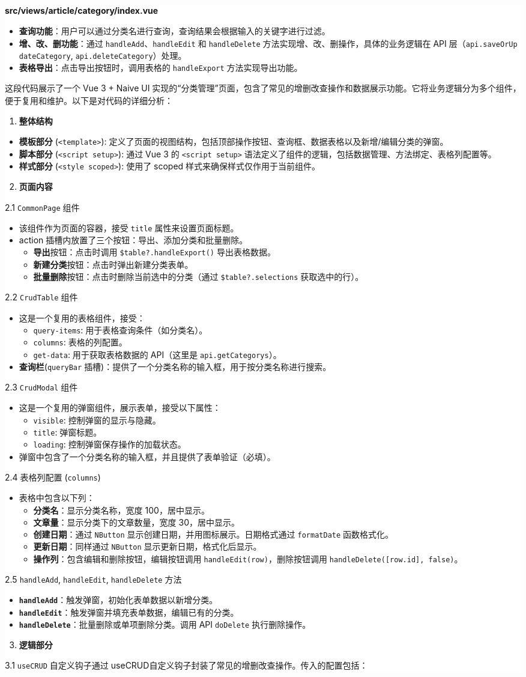 **src/views/article/category/index.vue**

- **查询功能**：用户可以通过分类名进行查询，查询结果会根据输入的关键字进行过滤。
- **增、改、删功能**：通过 `handleAdd`、`handleEdit` 和 `handleDelete` 方法实现增、改、删操作，具体的业务逻辑在 API 层（`api.saveOrUpdateCategory`, `api.deleteCategory`）处理。
- **表格导出**：点击导出按钮时，调用表格的 `handleExport` 方法实现导出功能。

这段代码展示了一个 Vue 3 + Naive UI 实现的“分类管理”页面，包含了常见的增删改查操作和数据展示功能。它将业务逻辑分为多个组件，便于复用和维护。以下是对代码的详细分析：

1. **整体结构**

- **模板部分** (`<template>`): 定义了页面的视图结构，包括顶部操作按钮、查询框、数据表格以及新增/编辑分类的弹窗。
- **脚本部分** (`<script setup>`): 通过 Vue 3 的 `<script setup>` 语法定义了组件的逻辑，包括数据管理、方法绑定、表格列配置等。
- **样式部分** (`<style scoped>`): 使用了 scoped 样式来确保样式仅作用于当前组件。

2. **页面内容**

2.1 `CommonPage` 组件

- 该组件作为页面的容器，接受 `title` 属性来设置页面标题。
- action 插槽内放置了三个按钮：导出、添加分类和批量删除。
  - **导出**按钮：点击时调用 `$table?.handleExport()` 导出表格数据。
  - **新建分类**按钮：点击时弹出新建分类表单。
  - **批量删除**按钮：点击时删除当前选中的分类（通过 `$table?.selections` 获取选中的行）。

2.2 `CrudTable` 组件

- 这是一个复用的表格组件，接受：
  - `query-items`: 用于表格查询条件（如分类名）。
  - `columns`: 表格的列配置。
  - `get-data`: 用于获取表格数据的 API（这里是 `api.getCategorys`）。
- **查询栏**(`queryBar` 插槽)：提供了一个分类名称的输入框，用于按分类名称进行搜索。

2.3 `CrudModal` 组件

- 这是一个复用的弹窗组件，展示表单，接受以下属性：
  - `visible`: 控制弹窗的显示与隐藏。
  - `title`: 弹窗标题。
  - `loading`: 控制弹窗保存操作的加载状态。
- 弹窗中包含了一个分类名称的输入框，并且提供了表单验证（必填）。

2.4 表格列配置 (`columns`)

- 表格中包含以下列：
  - **分类名**：显示分类名称，宽度 100，居中显示。
  - **文章量**：显示分类下的文章数量，宽度 30，居中显示。
  - **创建日期**：通过 `NButton` 显示创建日期，并用图标展示。日期格式通过 `formatDate` 函数格式化。
  - **更新日期**：同样通过 `NButton` 显示更新日期，格式化后显示。
  - **操作列**：包含编辑和删除按钮，编辑按钮调用 `handleEdit(row)`，删除按钮调用 `handleDelete([row.id], false)`。

2.5 `handleAdd`, `handleEdit`, `handleDelete` 方法

- **`handleAdd`**：触发弹窗，初始化表单数据以新增分类。
- **`handleEdit`**：触发弹窗并填充表单数据，编辑已有的分类。
- **`handleDelete`**：批量删除或单项删除分类。调用 API `doDelete` 执行删除操作。

3. **逻辑部分**

3.1 `useCRUD` 自定义钩子通过 useCRUD自定义钩子封装了常见的增删改查操作。传入的配置包括：
